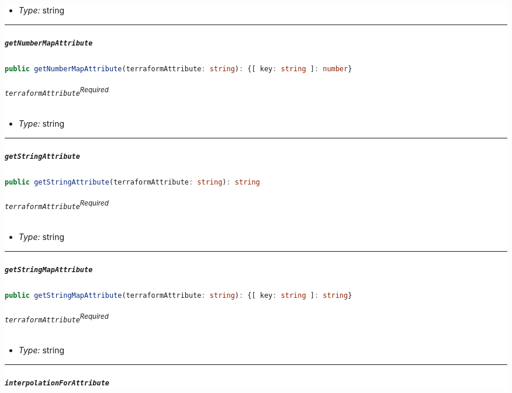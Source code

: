 - *Type:* string

---

##### `getNumberMapAttribute` <a name="getNumberMapAttribute" id="rhizo-co-terraform-provider-lacework.alertChannelAwsCloudwatch.AlertChannelAwsCloudwatch.getNumberMapAttribute"></a>

```typescript
public getNumberMapAttribute(terraformAttribute: string): {[ key: string ]: number}
```

###### `terraformAttribute`<sup>Required</sup> <a name="terraformAttribute" id="rhizo-co-terraform-provider-lacework.alertChannelAwsCloudwatch.AlertChannelAwsCloudwatch.getNumberMapAttribute.parameter.terraformAttribute"></a>

- *Type:* string

---

##### `getStringAttribute` <a name="getStringAttribute" id="rhizo-co-terraform-provider-lacework.alertChannelAwsCloudwatch.AlertChannelAwsCloudwatch.getStringAttribute"></a>

```typescript
public getStringAttribute(terraformAttribute: string): string
```

###### `terraformAttribute`<sup>Required</sup> <a name="terraformAttribute" id="rhizo-co-terraform-provider-lacework.alertChannelAwsCloudwatch.AlertChannelAwsCloudwatch.getStringAttribute.parameter.terraformAttribute"></a>

- *Type:* string

---

##### `getStringMapAttribute` <a name="getStringMapAttribute" id="rhizo-co-terraform-provider-lacework.alertChannelAwsCloudwatch.AlertChannelAwsCloudwatch.getStringMapAttribute"></a>

```typescript
public getStringMapAttribute(terraformAttribute: string): {[ key: string ]: string}
```

###### `terraformAttribute`<sup>Required</sup> <a name="terraformAttribute" id="rhizo-co-terraform-provider-lacework.alertChannelAwsCloudwatch.AlertChannelAwsCloudwatch.getStringMapAttribute.parameter.terraformAttribute"></a>

- *Type:* string

---

##### `interpolationForAttribute` <a name="interpolationForAttribute" id="rhizo-co-terraform-provider-lacework.alertChannelAwsCloudwatch.AlertChannelAwsCloudwatch.interpolationForAttribute"></a>
